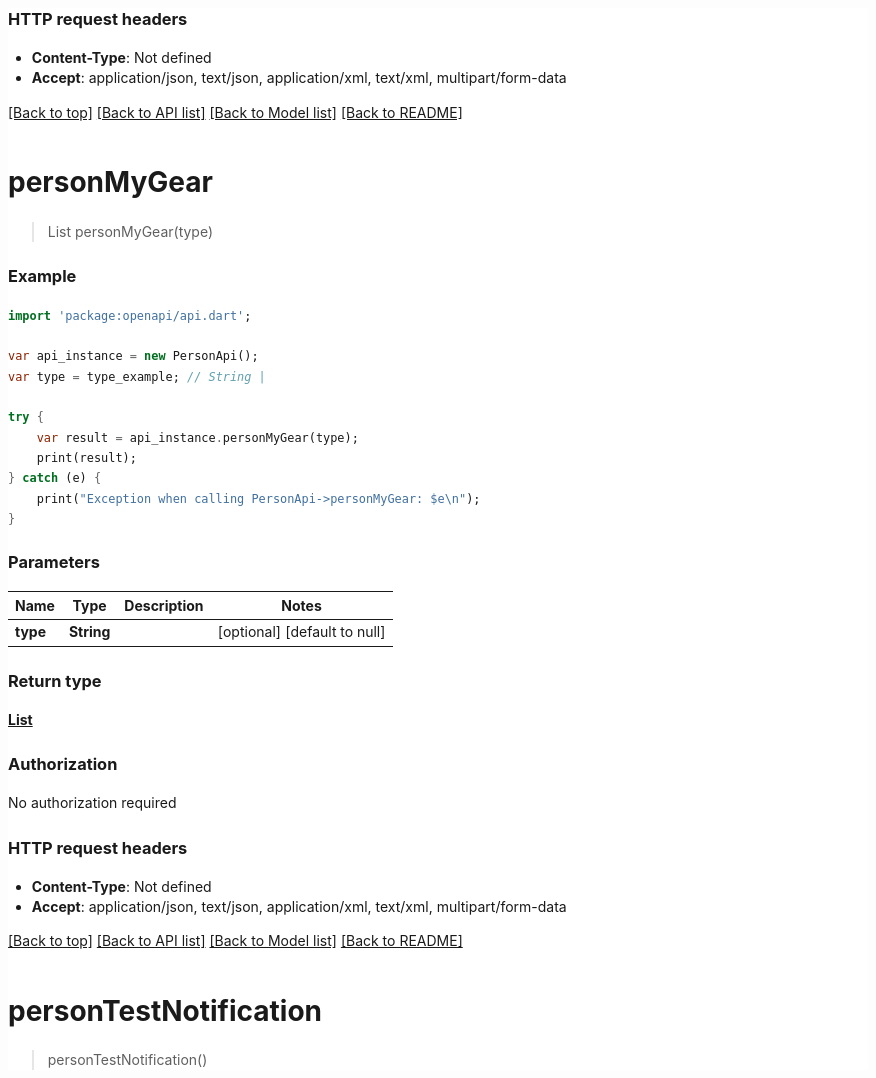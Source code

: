 ### HTTP request headers

 - **Content-Type**: Not defined
 - **Accept**: application/json, text/json, application/xml, text/xml, multipart/form-data

[[Back to top]](#) [[Back to API list]](../README.md#documentation-for-api-endpoints) [[Back to Model list]](../README.md#documentation-for-models) [[Back to README]](../README.md)

# **personMyGear**
> List<PipeAccesorySimpleDto> personMyGear(type)



### Example 
```dart
import 'package:openapi/api.dart';

var api_instance = new PersonApi();
var type = type_example; // String | 

try { 
    var result = api_instance.personMyGear(type);
    print(result);
} catch (e) {
    print("Exception when calling PersonApi->personMyGear: $e\n");
}
```

### Parameters

Name | Type | Description  | Notes
------------- | ------------- | ------------- | -------------
 **type** | **String**|  | [optional] [default to null]

### Return type

[**List<PipeAccesorySimpleDto>**](PipeAccesorySimpleDto.md)

### Authorization

No authorization required

### HTTP request headers

 - **Content-Type**: Not defined
 - **Accept**: application/json, text/json, application/xml, text/xml, multipart/form-data

[[Back to top]](#) [[Back to API list]](../README.md#documentation-for-api-endpoints) [[Back to Model list]](../README.md#documentation-for-models) [[Back to README]](../README.md)

# **personTestNotification**
> personTestNotification()
